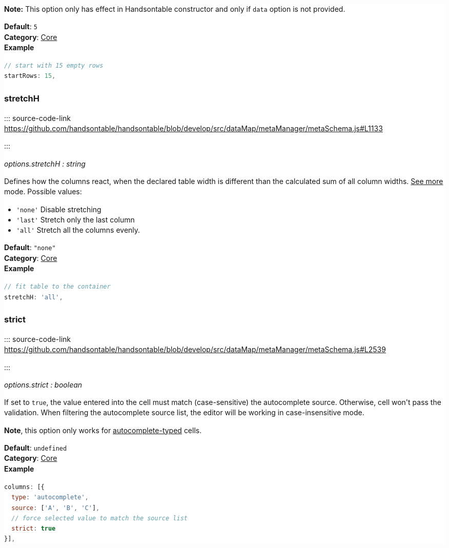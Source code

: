 __Note:__ This option only has effect in Handsontable constructor and only if `data` option is not provided.

**Default**: <code>5</code>  
**Category**: [Core](../core)  
**Example**  
```js
// start with 15 empty rows
startRows: 15,
```


### stretchH
  
::: source-code-link https://github.com/handsontable/handsontable/blob/develop/src/dataMap/metaManager/metaSchema.js#L1133

:::

_options.stretchH : string_

Defines how the columns react, when the declared table width is different than the calculated sum of all column widths.
[See more](https://docs.handsontable.com/demo-stretching.html) mode. Possible values:
 * `'none'` Disable stretching
 * `'last'` Stretch only the last column
 * `'all'` Stretch all the columns evenly.

**Default**: <code>"none"</code>  
**Category**: [Core](../core)  
**Example**  
```js
// fit table to the container
stretchH: 'all',
```


### strict
  
::: source-code-link https://github.com/handsontable/handsontable/blob/develop/src/dataMap/metaManager/metaSchema.js#L2539

:::

_options.strict : boolean_

If set to `true`, the value entered into the cell must match (case-sensitive) the autocomplete source.
Otherwise, cell won't pass the validation. When filtering the autocomplete source list, the editor will
be working in case-insensitive mode.

__Note__, this option only works for [autocomplete-typed](https://docs.handsontable.com/demo-autocomplete.html) cells.

**Default**: <code>undefined</code>  
**Category**: [Core](../core)  
**Example**  
```js
columns: [{
  type: 'autocomplete',
  source: ['A', 'B', 'C'],
  // force selected value to match the source list
  strict: true
}],
```
